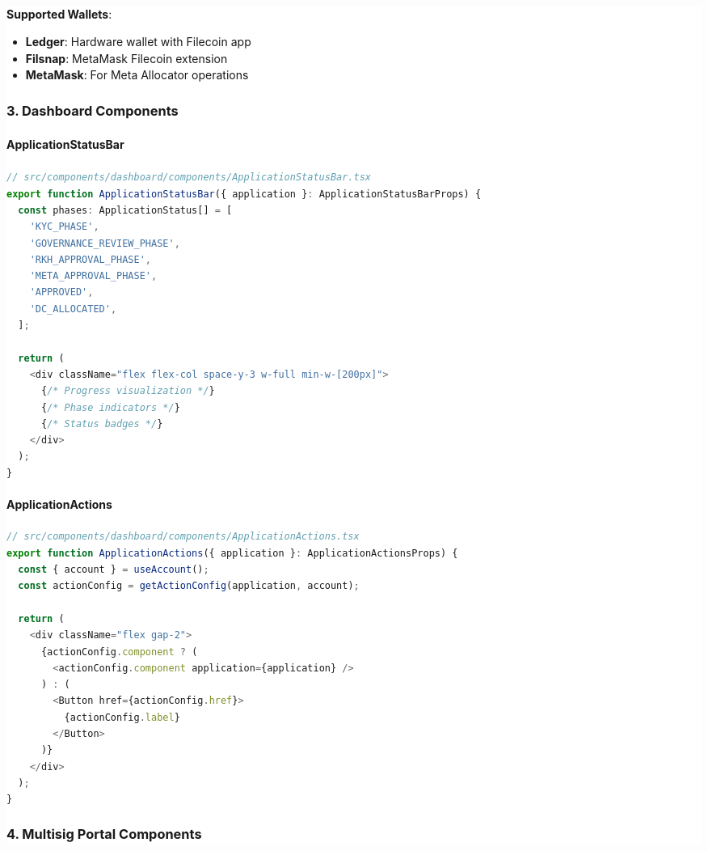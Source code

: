**Supported Wallets**:
- **Ledger**: Hardware wallet with Filecoin app
- **Filsnap**: MetaMask Filecoin extension
- **MetaMask**: For Meta Allocator operations

### 3. Dashboard Components

#### ApplicationStatusBar
```typescript
// src/components/dashboard/components/ApplicationStatusBar.tsx
export function ApplicationStatusBar({ application }: ApplicationStatusBarProps) {
  const phases: ApplicationStatus[] = [
    'KYC_PHASE',
    'GOVERNANCE_REVIEW_PHASE',
    'RKH_APPROVAL_PHASE',
    'META_APPROVAL_PHASE',
    'APPROVED',
    'DC_ALLOCATED',
  ];
  
  return (
    <div className="flex flex-col space-y-3 w-full min-w-[200px]">
      {/* Progress visualization */}
      {/* Phase indicators */}
      {/* Status badges */}
    </div>
  );
}
```

#### ApplicationActions
```typescript
// src/components/dashboard/components/ApplicationActions.tsx
export function ApplicationActions({ application }: ApplicationActionsProps) {
  const { account } = useAccount();
  const actionConfig = getActionConfig(application, account);
  
  return (
    <div className="flex gap-2">
      {actionConfig.component ? (
        <actionConfig.component application={application} />
      ) : (
        <Button href={actionConfig.href}>
          {actionConfig.label}
        </Button>
      )}
    </div>
  );
}
```

### 4. Multisig Portal Components
